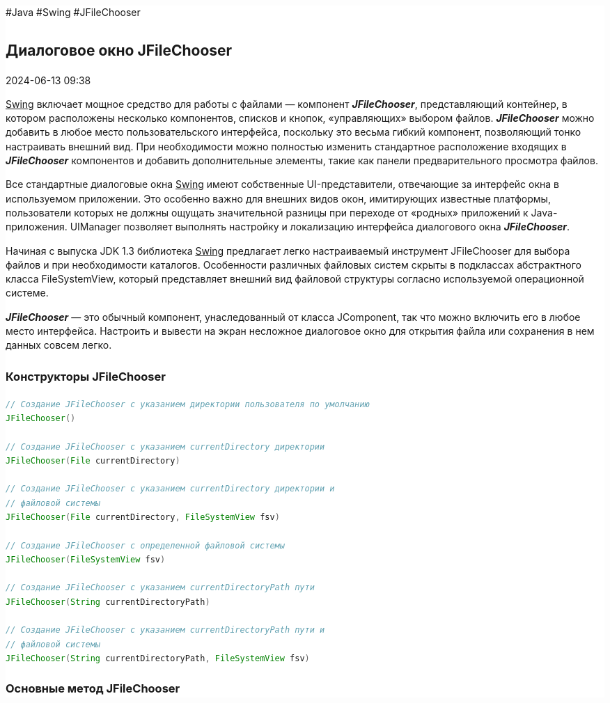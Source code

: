 #Java #Swing #JFileChooser

## Диалоговое окно JFileChooser

2024-06-13 09:38

[Swing](Swing) включает мощное средство для работы с файлами — компонент **_JFileChooser_**, представляющий контейнер, в котором расположены несколько компонентов, списков и кнопок, «управляющих» выбором файлов. **_JFileChooser_** можно добавить в любое место пользовательского интерфейса, поскольку это весьма гибкий компонент, позволяющий тонко настраивать внешний вид. При необходимости можно полностью изменить стандартное расположение входящих в **_JFileChooser_** компонентов и добавить дополнительные элементы, такие как панели предварительного просмотра файлов.

Все стандартные диалоговые окна [Swing](Swing) имеют собственные UI-представители, отвечающие за интерфейс окна в используемом приложении. Это особенно важно для внешних видов окон, имитирующих известные платформы, пользователи которых не должны ощущать значительной разницы при переходе от «родных» приложений к Java-приложения. UIManager позволяет выполнять настройку и локализацию интерфейса диалогового окна **_JFileChooser_**.

Начиная с выпуска JDK 1.3 библиотека [Swing](Swing) предлагает легко настраиваемый инструмент JFileChooser для выбора файлов и при необходимости каталогов. Особенности различных файловых систем скрыты в подклассах абстрактного класса FileSystemView, который представляет внешний вид файловой структуры согласно используемой операционной системе.

**_JFileChooser_** — это обычный компонент, унаследованный от класса JComponent, так что можно включить его в любое место интерфейса. Настроить и вывести на экран несложное диалоговое окно для открытия файла или сохранения в нем данных совсем легко.

### Конструкторы JFileChooser

```java
// Создание JFileChooser с указанием директории пользователя по умолчанию
JFileChooser() 

// Создание JFileChooser с указанием currentDirectory директории
JFileChooser(File currentDirectory) 
 
// Создание JFileChooser с указанием currentDirectory директории и
// файловой системы
JFileChooser(File currentDirectory, FileSystemView fsv) 
 
// Создание JFileChooser с определенной файловой системы
JFileChooser(FileSystemView fsv) 
 
// Создание JFileChooser с указанием currentDirectoryPath пути
JFileChooser(String currentDirectoryPath) 
 
// Создание JFileChooser с указанием currentDirectoryPath пути и
// файловой системы
JFileChooser(String currentDirectoryPath, FileSystemView fsv) 
```

### Основные метод JFileChooser
